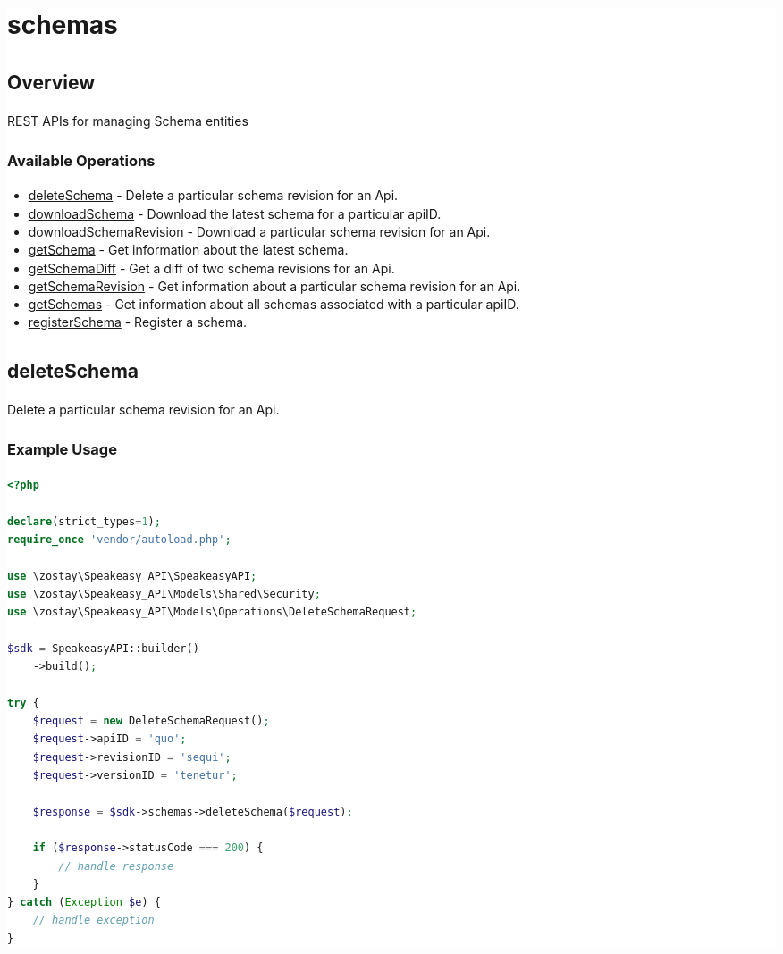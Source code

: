 # schemas

## Overview

REST APIs for managing Schema entities

### Available Operations

* [deleteSchema](#deleteschema) - Delete a particular schema revision for an Api.
* [downloadSchema](#downloadschema) - Download the latest schema for a particular apiID.
* [downloadSchemaRevision](#downloadschemarevision) - Download a particular schema revision for an Api.
* [getSchema](#getschema) - Get information about the latest schema.
* [getSchemaDiff](#getschemadiff) - Get a diff of two schema revisions for an Api.
* [getSchemaRevision](#getschemarevision) - Get information about a particular schema revision for an Api.
* [getSchemas](#getschemas) - Get information about all schemas associated with a particular apiID.
* [registerSchema](#registerschema) - Register a schema.

## deleteSchema

Delete a particular schema revision for an Api.

### Example Usage

```php
<?php

declare(strict_types=1);
require_once 'vendor/autoload.php';

use \zostay\Speakeasy_API\SpeakeasyAPI;
use \zostay\Speakeasy_API\Models\Shared\Security;
use \zostay\Speakeasy_API\Models\Operations\DeleteSchemaRequest;

$sdk = SpeakeasyAPI::builder()
    ->build();

try {
    $request = new DeleteSchemaRequest();
    $request->apiID = 'quo';
    $request->revisionID = 'sequi';
    $request->versionID = 'tenetur';

    $response = $sdk->schemas->deleteSchema($request);

    if ($response->statusCode === 200) {
        // handle response
    }
} catch (Exception $e) {
    // handle exception
}
```
